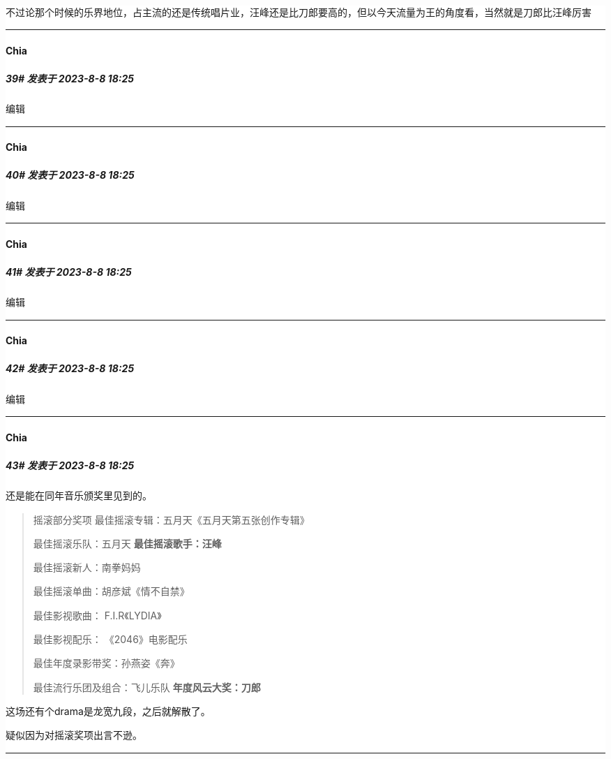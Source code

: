 不过论那个时候的乐界地位，占主流的还是传统唱片业，汪峰还是比刀郎要高的，但以今天流量为王的角度看，当然就是刀郎比汪峰厉害

*****

####  Chia  
##### 39#       发表于 2023-8-8 18:25

编辑

*****

####  Chia  
##### 40#       发表于 2023-8-8 18:25

编辑

*****

####  Chia  
##### 41#       发表于 2023-8-8 18:25

编辑

*****

####  Chia  
##### 42#       发表于 2023-8-8 18:25

编辑

*****

####  Chia  
##### 43#       发表于 2023-8-8 18:25

还是能在同年音乐颁奖里见到的。 <blockquote>摇滚部分奖项 最佳摇滚专辑：五月天《五月天第五张创作专辑》

最佳摇滚乐队：五月天
<strong>最佳摇滚歌手：汪峰</strong>

最佳摇滚新人：南拳妈妈

最佳摇滚单曲：胡彦斌《情不自禁》

最佳影视歌曲： F.I.R《LYDIA》

最佳影视配乐： 《2046》电影配乐

最佳年度录影带奖：孙燕姿《奔》

最佳流行乐团及组合：飞儿乐队
<strong>年度风云大奖：刀郎</strong></blockquote>
这场还有个drama是龙宽九段，之后就解散了。

疑似因为对摇滚奖项出言不逊。

*****
